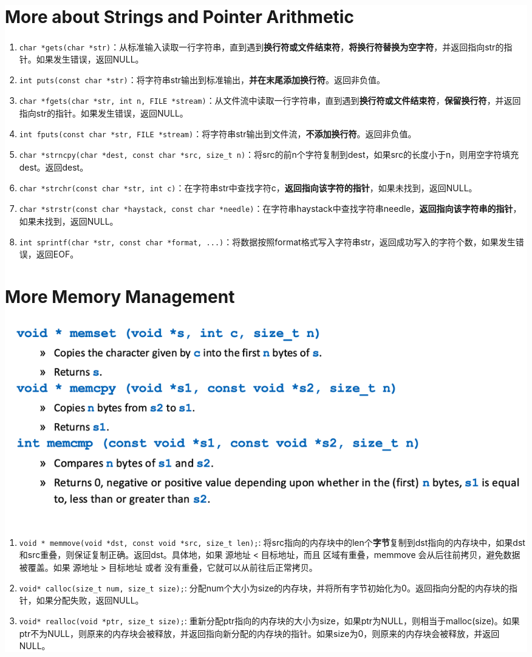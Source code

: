 # More about Strings and Pointer Arithmetic

1. `char *gets(char *str)`：从标准输入读取一行字符串，直到遇到**换行符或文件结束符**，**将换行符替换为空字符**，并返回指向str的指针。如果发生错误，返回NULL。

2. `int puts(const char *str)`：将字符串str输出到标准输出，**并在末尾添加换行符**。返回非负值。

3. `char *fgets(char *str, int n, FILE *stream)`：从文件流中读取一行字符串，直到遇到**换行符或文件结束符**，**保留换行符**，并返回指向str的指针。如果发生错误，返回NULL。

4. `int fputs(const char *str, FILE *stream)`：将字符串str输出到文件流，**不添加换行符**。返回非负值。

5. `char *strncpy(char *dest, const char *src, size_t n)`：将src的前n个字符复制到dest，如果src的长度小于n，则用空字符填充dest。返回dest。

6. `char *strchr(const char *str, int c)`：在字符串str中查找字符c，**返回指向该字符的指针**，如果未找到，返回NULL。

7. `char *strstr(const char *haystack, const char *needle)`：在字符串haystack中查找字符串needle，**返回指向该字符串的指针**，如果未找到，返回NULL。

8. `int sprintf(char *str, const char *format, ...)`：将数据按照format格式写入字符串str，返回成功写入的字符个数，如果发生错误，返回EOF。

# More Memory Management


![alt text](<CleanShot 2025-04-14 at 19.03.17@2x.png>)


1. `void * memmove(void *dst, const void *src, size_t len);`: 将src指向的内存块中的len个**字节**复制到dst指向的内存块中，如果dst和src重叠，则保证复制正确。返回dst。具体地，如果 源地址 < 目标地址，而且 区域有重叠，memmove 会从后往前拷贝，避免数据被覆盖。如果 源地址 > 目标地址 或者 没有重叠，它就可以从前往后正常拷贝。

2. `void* calloc(size_t num, size_t size);`: 分配num个大小为size的内存块，并将所有字节初始化为0。返回指向分配的内存块的指针，如果分配失败，返回NULL。

3. `void* realloc(void *ptr, size_t size);`: 重新分配ptr指向的内存块的大小为size，如果ptr为NULL，则相当于malloc(size)。如果ptr不为NULL，则原来的内存块会被释放，并返回指向新分配的内存块的指针。如果size为0，则原来的内存块会被释放，并返回NULL。
